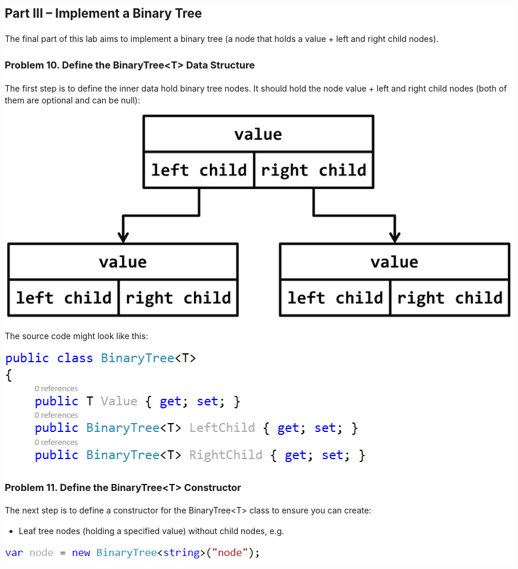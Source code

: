## Part III – Implement a Binary Tree

The final part of this lab aims to implement a binary tree (a node that holds a value + left and right child nodes).

### Problem 10. Define the BinaryTree\<T> Data Structure

The first step is to define the inner data hold binary tree nodes. It should hold the node value + left and right child nodes (both of them are optional and can be null):

![](./media/image23.png)
 
The source code might look like this:

![](./media/image24.png)

### Problem 11. Define the BinaryTree\<T> Constructor

The next step is to define a constructor for the BinaryTree\<T> class to ensure you can create:

- Leaf tree nodes (holding a specified value) without child nodes, e.g.
  
![](./media/image25.png)
